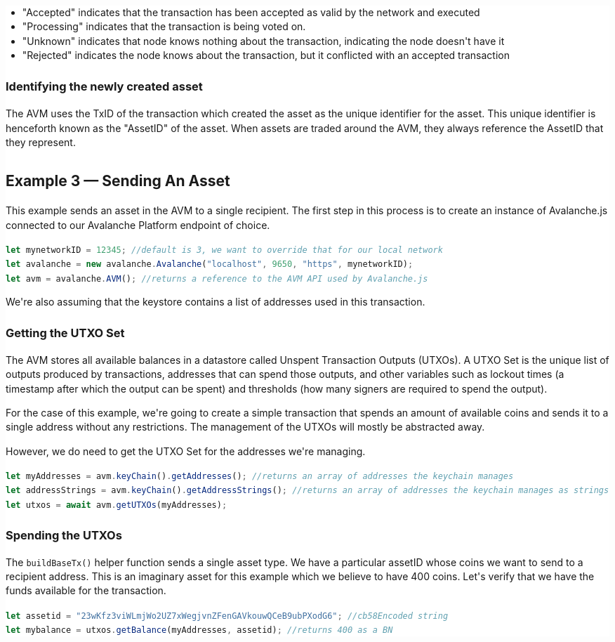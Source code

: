 * "Accepted" indicates that the transaction has been accepted as valid by the network and executed
* "Processing" indicates that the transaction is being voted on.
* "Unknown" indicates that node knows nothing about the transaction, indicating the node doesn't have it
* "Rejected" indicates the node knows about the transaction, but it conflicted with an accepted transaction

### Identifying the newly created asset

The AVM uses the TxID of the transaction which created the asset as the unique identifier for the asset. This unique identifier is henceforth known as the "AssetID" of the asset. When assets are traded around the AVM, they always reference the AssetID that they represent.

## Example 3 &mdash; Sending An Asset

This example sends an asset in the AVM to a single recipient. The first step in this process is to create an instance of Avalanche.js connected to our Avalanche Platform endpoint of choice.

```js
let mynetworkID = 12345; //default is 3, we want to override that for our local network
let avalanche = new avalanche.Avalanche("localhost", 9650, "https", mynetworkID);
let avm = avalanche.AVM(); //returns a reference to the AVM API used by Avalanche.js
```

We're also assuming that the keystore contains a list of addresses used in this transaction.

### Getting the UTXO Set

The AVM stores all available balances in a datastore called Unspent Transaction Outputs (UTXOs). A UTXO Set is the unique list of outputs produced by transactions, addresses that can spend those outputs, and other variables such as lockout times (a timestamp after which the output can be spent) and thresholds (how many signers are required to spend the output).

For the case of this example, we're going to create a simple transaction that spends an amount of available coins and sends it to a single address without any restrictions. The management of the UTXOs will mostly be abstracted away.

However, we do need to get the UTXO Set for the addresses we're managing.

```js
let myAddresses = avm.keyChain().getAddresses(); //returns an array of addresses the keychain manages
let addressStrings = avm.keyChain().getAddressStrings(); //returns an array of addresses the keychain manages as strings
let utxos = await avm.getUTXOs(myAddresses);
```

### Spending the UTXOs

The `buildBaseTx()` helper function sends a single asset type. We have a particular assetID whose coins we want to send to a recipient address. This is an imaginary asset for this example which we believe to have 400 coins. Let's verify that we have the funds available for the transaction.

```js
let assetid = "23wKfz3viWLmjWo2UZ7xWegjvnZFenGAVkouwQCeB9ubPXodG6"; //cb58Encoded string
let mybalance = utxos.getBalance(myAddresses, assetid); //returns 400 as a BN
```
